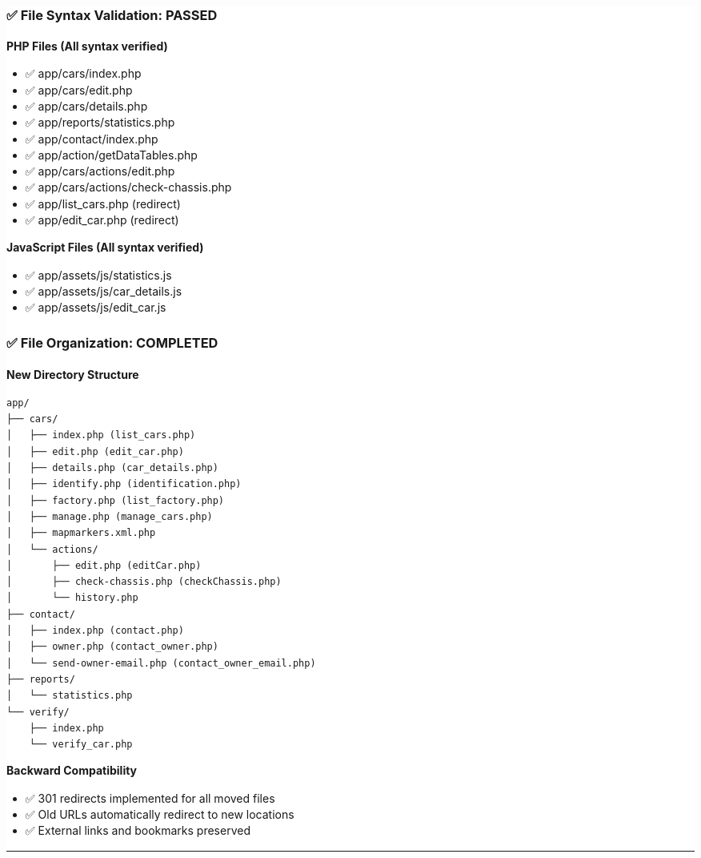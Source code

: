 ### ✅ File Syntax Validation: **PASSED**

**PHP Files (All syntax verified)**
- ✅ app/cars/index.php
- ✅ app/cars/edit.php
- ✅ app/cars/details.php
- ✅ app/reports/statistics.php
- ✅ app/contact/index.php
- ✅ app/action/getDataTables.php
- ✅ app/cars/actions/edit.php
- ✅ app/cars/actions/check-chassis.php
- ✅ app/list_cars.php (redirect)
- ✅ app/edit_car.php (redirect)

**JavaScript Files (All syntax verified)**
- ✅ app/assets/js/statistics.js
- ✅ app/assets/js/car_details.js
- ✅ app/assets/js/edit_car.js

### ✅ File Organization: **COMPLETED**

**New Directory Structure**
```
app/
├── cars/
│   ├── index.php (list_cars.php)
│   ├── edit.php (edit_car.php) 
│   ├── details.php (car_details.php)
│   ├── identify.php (identification.php)
│   ├── factory.php (list_factory.php)
│   ├── manage.php (manage_cars.php)
│   ├── mapmarkers.xml.php
│   └── actions/
│       ├── edit.php (editCar.php)
│       ├── check-chassis.php (checkChassis.php)
│       └── history.php
├── contact/
│   ├── index.php (contact.php)
│   ├── owner.php (contact_owner.php)
│   └── send-owner-email.php (contact_owner_email.php)
├── reports/
│   └── statistics.php
└── verify/
    ├── index.php
    └── verify_car.php
```

**Backward Compatibility**
- ✅ 301 redirects implemented for all moved files
- ✅ Old URLs automatically redirect to new locations
- ✅ External links and bookmarks preserved

---
